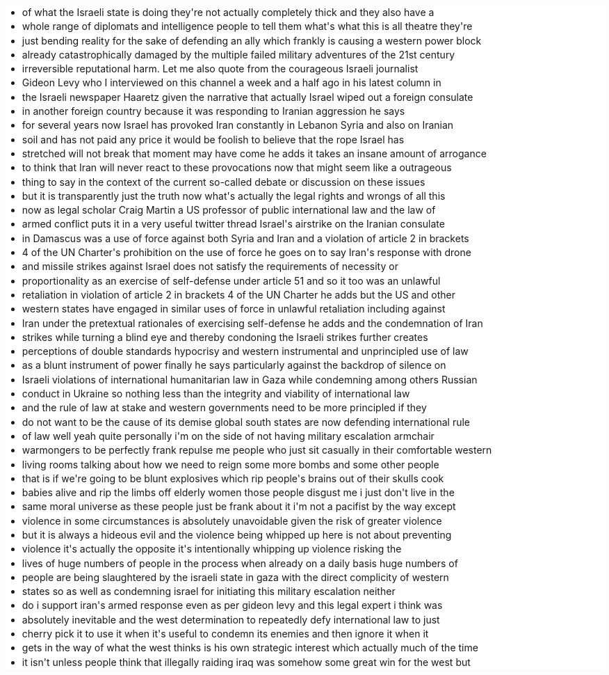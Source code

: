 *  of what the Israeli state is doing they're not actually completely thick and they also have a
*  whole range of diplomats and intelligence people to tell them what's what this is all theatre they're
*  just bending reality for the sake of defending an ally which frankly is causing a western power block
*  already catastrophically damaged by the multiple failed military adventures of the 21st century
*  irreversible reputational harm. Let me also quote from the courageous Israeli journalist
*  Gideon Levy who I interviewed on this channel a week and a half ago in his latest column in
*  the Israeli newspaper Haaretz given the narrative that actually Israel wiped out a foreign consulate
*  in another foreign country because it was responding to Iranian aggression he says
*  for several years now Israel has provoked Iran constantly in Lebanon Syria and also on Iranian
*  soil and has not paid any price it would be foolish to believe that the rope Israel has
*  stretched will not break that moment may have come he adds it takes an insane amount of arrogance
*  to think that Iran will never react to these provocations now that might seem like a outrageous
*  thing to say in the context of the current so-called debate or discussion on these issues
*  but it is transparently just the truth now what's actually the legal rights and wrongs of all this
*  now as legal scholar Craig Martin a US professor of public international law and the law of
*  armed conflict puts it in a very useful twitter thread Israel's airstrike on the Iranian consulate
*  in Damascus was a use of force against both Syria and Iran and a violation of article 2 in brackets
*  4 of the UN Charter's prohibition on the use of force he goes on to say Iran's response with drone
*  and missile strikes against Israel does not satisfy the requirements of necessity or
*  proportionality as an exercise of self-defense under article 51 and so it too was an unlawful
*  retaliation in violation of article 2 in brackets 4 of the UN Charter he adds but the US and other
*  western states have engaged in similar uses of force in unlawful retaliation including against
*  Iran under the pretextual rationales of exercising self-defense he adds and the condemnation of Iran
*  strikes while turning a blind eye and thereby condoning the Israeli strikes further creates
*  perceptions of double standards hypocrisy and western instrumental and unprincipled use of law
*  as a blunt instrument of power finally he says particularly against the backdrop of silence on
*  Israeli violations of international humanitarian law in Gaza while condemning among others Russian
*  conduct in Ukraine so nothing less than the integrity and viability of international law
*  and the rule of law at stake and western governments need to be more principled if they
*  do not want to be the cause of its demise global south states are now defending international rule
*  of law well yeah quite personally i'm on the side of not having military escalation armchair
*  warmongers to be perfectly frank repulse me people who just sit casually in their comfortable western
*  living rooms talking about how we need to reign some more bombs and some other people
*  that is if we're going to be blunt explosives which rip people's brains out of their skulls cook
*  babies alive and rip the limbs off elderly women those people disgust me i just don't live in the
*  same moral universe as these people just be frank about it i'm not a pacifist by the way except
*  violence in some circumstances is absolutely unavoidable given the risk of greater violence
*  but it is always a hideous evil and the violence being whipped up here is not about preventing
*  violence it's actually the opposite it's intentionally whipping up violence risking the
*  lives of huge numbers of people in the process when already on a daily basis huge numbers of
*  people are being slaughtered by the israeli state in gaza with the direct complicity of western
*  states so as well as condemning israel for initiating this military escalation neither
*  do i support iran's armed response even as per gideon levy and this legal expert i think was
*  absolutely inevitable and the west determination to repeatedly defy international law to just
*  cherry pick it to use it when it's useful to condemn its enemies and then ignore it when it
*  gets in the way of what the west thinks is his own strategic interest which actually much of the time
*  it isn't unless people think that illegally raiding iraq was somehow some great win for the west but
